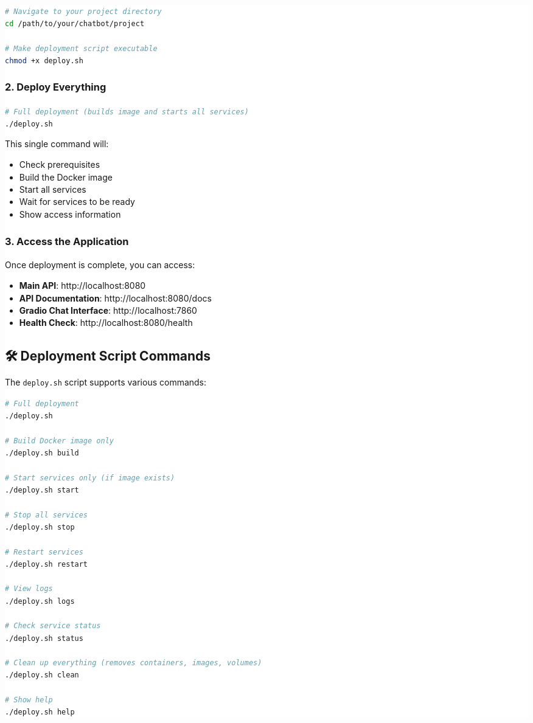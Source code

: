 ```bash
# Navigate to your project directory
cd /path/to/your/chatbot/project

# Make deployment script executable
chmod +x deploy.sh
```

### 2. Deploy Everything

```bash
# Full deployment (builds image and starts all services)
./deploy.sh
```

This single command will:
- Check prerequisites
- Build the Docker image
- Start all services
- Wait for services to be ready
- Show access information

### 3. Access the Application

Once deployment is complete, you can access:

- **Main API**: http://localhost:8080
- **API Documentation**: http://localhost:8080/docs
- **Gradio Chat Interface**: http://localhost:7860
- **Health Check**: http://localhost:8080/health

## 🛠️ Deployment Script Commands

The `deploy.sh` script supports various commands:

```bash
# Full deployment
./deploy.sh

# Build Docker image only
./deploy.sh build

# Start services only (if image exists)
./deploy.sh start

# Stop all services
./deploy.sh stop

# Restart services
./deploy.sh restart

# View logs
./deploy.sh logs

# Check service status
./deploy.sh status

# Clean up everything (removes containers, images, volumes)
./deploy.sh clean

# Show help
./deploy.sh help
```
